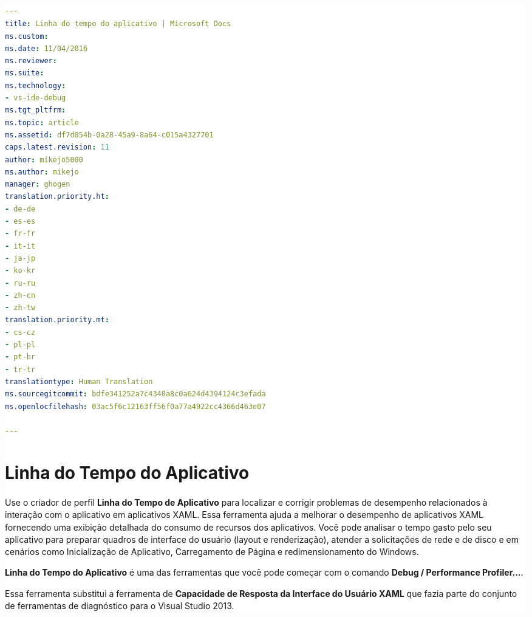 ```yaml
---
title: Linha do tempo do aplicativo | Microsoft Docs
ms.custom: 
ms.date: 11/04/2016
ms.reviewer: 
ms.suite: 
ms.technology:
- vs-ide-debug
ms.tgt_pltfrm: 
ms.topic: article
ms.assetid: df7d854b-0a28-45a9-8a64-c015a4327701
caps.latest.revision: 11
author: mikejo5000
ms.author: mikejo
manager: ghogen
translation.priority.ht:
- de-de
- es-es
- fr-fr
- it-it
- ja-jp
- ko-kr
- ru-ru
- zh-cn
- zh-tw
translation.priority.mt:
- cs-cz
- pl-pl
- pt-br
- tr-tr
translationtype: Human Translation
ms.sourcegitcommit: bdfe341252a7c4340a8c0a624d4394124c3efada
ms.openlocfilehash: 03ac5f6c12163ff56f0a77a4922cc4366d463e07

---
```

# <a name="application-timeline"></a>Linha do Tempo do Aplicativo
Use o criador de perfil **Linha do Tempo de Aplicativo** para localizar e corrigir problemas de desempenho relacionados à interação com o aplicativo em aplicativos XAML. Essa ferramenta ajuda a melhorar o desempenho de aplicativos XAML fornecendo uma exibição detalhada do consumo de recursos dos aplicativos. Você pode analisar o tempo gasto pelo seu aplicativo para preparar quadros de interface do usuário (layout e renderização), atender a solicitações de rede e de disco e em cenários como Inicialização de Aplicativo, Carregamento de Página e redimensionamento do Windows.  
  
 **Linha do Tempo do Aplicativo** é uma das ferramentas que você pode começar com o comando **Debug / Performance Profiler...**.  
  
 Essa ferramenta substitui a ferramenta de **Capacidade de Resposta da Interface do Usuário XAML** que fazia parte do conjunto de ferramentas de diagnóstico para o Visual Studio 2013.  
  